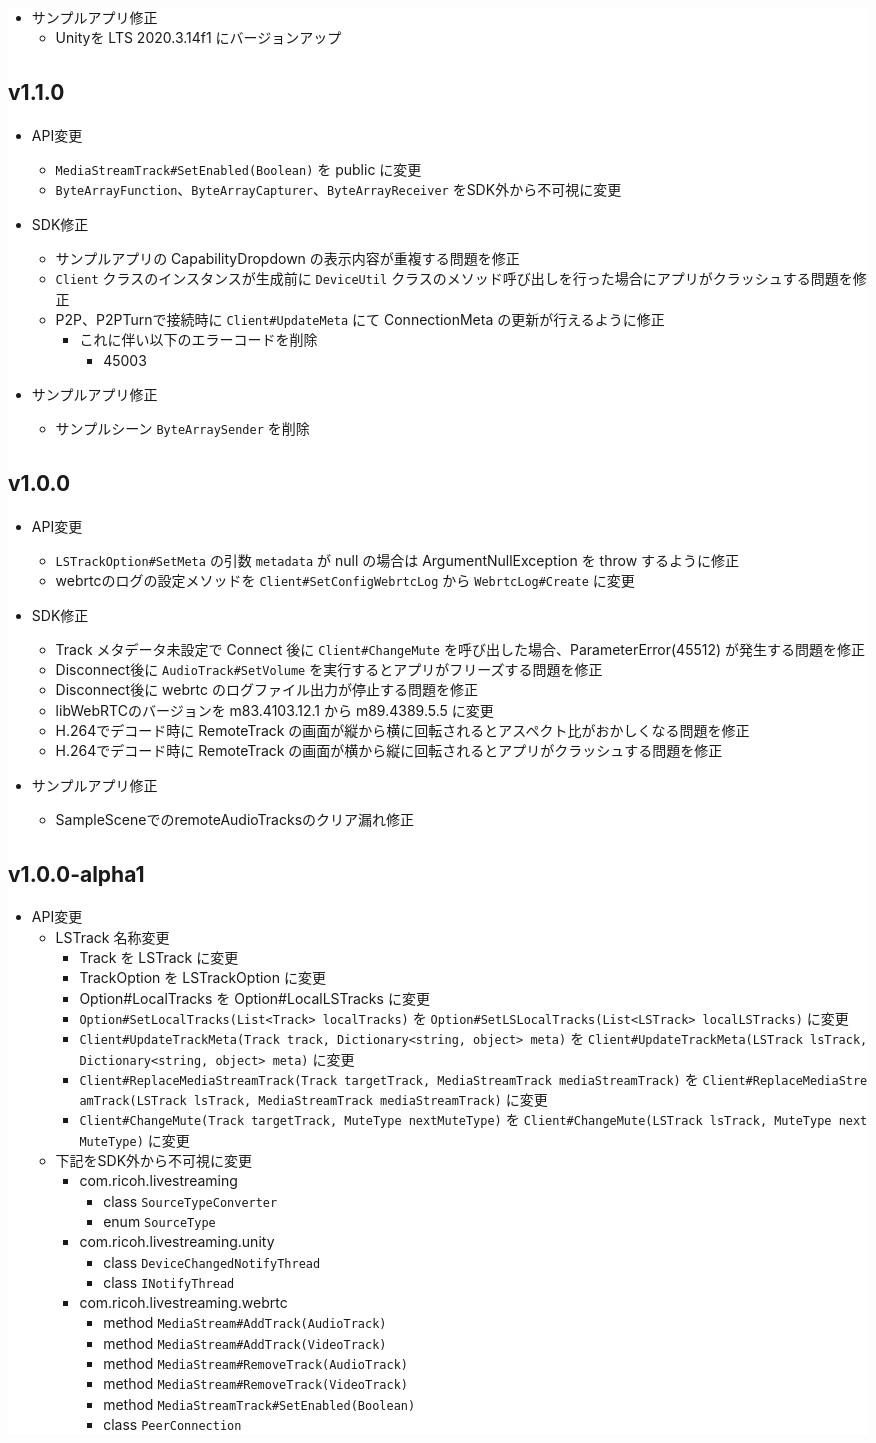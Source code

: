 * サンプルアプリ修正
  * Unityを LTS 2020.3.14f1 にバージョンアップ

## v1.1.0
* API変更
  * `MediaStreamTrack#SetEnabled(Boolean)` を public に変更
  * `ByteArrayFunction`、`ByteArrayCapturer`、`ByteArrayReceiver` をSDK外から不可視に変更

* SDK修正
  * サンプルアプリの CapabilityDropdown の表示内容が重複する問題を修正
  * `Client` クラスのインスタンスが生成前に `DeviceUtil` クラスのメソッド呼び出しを行った場合にアプリがクラッシュする問題を修正
  * P2P、P2PTurnで接続時に `Client#UpdateMeta` にて ConnectionMeta の更新が行えるように修正
    * これに伴い以下のエラーコードを削除
      * 45003

* サンプルアプリ修正
  * サンプルシーン `ByteArraySender` を削除

## v1.0.0
* API変更
  * `LSTrackOption#SetMeta` の引数 `metadata` が null の場合は ArgumentNullException を throw するように修正
  * webrtcのログの設定メソッドを `Client#SetConfigWebrtcLog` から `WebrtcLog#Create` に変更

* SDK修正
  * Track メタデータ未設定で Connect 後に `Client#ChangeMute` を呼び出した場合、ParameterError(45512) が発生する問題を修正
  * Disconnect後に `AudioTrack#SetVolume` を実行するとアプリがフリーズする問題を修正
  * Disconnect後に webrtc のログファイル出力が停止する問題を修正
  * libWebRTCのバージョンを m83.4103.12.1 から m89.4389.5.5 に変更
  * H.264でデコード時に RemoteTrack の画面が縦から横に回転されるとアスペクト比がおかしくなる問題を修正
  * H.264でデコード時に RemoteTrack の画面が横から縦に回転されるとアプリがクラッシュする問題を修正

* サンプルアプリ修正
  * SampleSceneでのremoteAudioTracksのクリア漏れ修正

## v1.0.0-alpha1
* API変更
  * LSTrack 名称変更
    * Track を LSTrack に変更
    * TrackOption を LSTrackOption に変更
    * Option#LocalTracks を Option#LocalLSTracks に変更
    * `Option#SetLocalTracks(List<Track> localTracks)` を `Option#SetLSLocalTracks(List<LSTrack> localLSTracks)` に変更
    * `Client#UpdateTrackMeta(Track track, Dictionary<string, object> meta)` を `Client#UpdateTrackMeta(LSTrack lsTrack, Dictionary<string, object> meta)` に変更
    * `Client#ReplaceMediaStreamTrack(Track targetTrack, MediaStreamTrack mediaStreamTrack)` を `Client#ReplaceMediaStreamTrack(LSTrack lsTrack, MediaStreamTrack mediaStreamTrack)` に変更
    * `Client#ChangeMute(Track targetTrack, MuteType nextMuteType)` を `Client#ChangeMute(LSTrack lsTrack, MuteType nextMuteType)` に変更
  * 下記をSDK外から不可視に変更  
    * com.ricoh.livestreaming
      * class `SourceTypeConverter`
      * enum `SourceType`
    * com.ricoh.livestreaming.unity
      * class `DeviceChangedNotifyThread`
      * class `INotifyThread`
    * com.ricoh.livestreaming.webrtc
      * method `MediaStream#AddTrack(AudioTrack)`
      * method `MediaStream#AddTrack(VideoTrack)`
      * method `MediaStream#RemoveTrack(AudioTrack)`
      * method `MediaStream#RemoveTrack(VideoTrack)`
      * method `MediaStreamTrack#SetEnabled(Boolean)`
      * class `PeerConnection`
